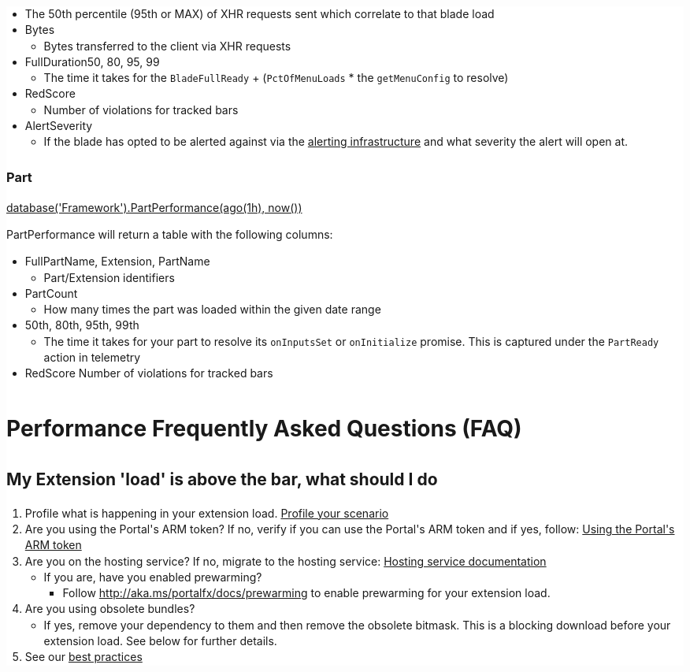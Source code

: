   - The 50th percentile (95th or MAX) of XHR requests sent which correlate to that blade load
- Bytes
  - Bytes transferred to the client via XHR requests
- FullDuration50, 80, 95, 99
  - The time it takes for the `BladeFullReady` + (`PctOfMenuLoads` * the `getMenuConfig` to resolve)
- RedScore
  - Number of violations for tracked bars
- AlertSeverity
  - If the blade has opted to be alerted against via the [alerting infrastructure](index-portalfx-extension-monitor.md#performance) and what severity the alert will open at.

<a name="performance-overview-how-to-assess-your-performance-part"></a>
### Part

[database('Framework').PartPerformance(ago(1h), now())](https://dataexplorer.azure.com/clusters/azportalpartner/databases/Framework?query=H4sIAAAAAAAAA0tJLElMSixO1VB3K0rMTS3PL8pW19QLSCwqCUgtSssvyk3MS07VSEzP1zDM0NRRyMsv19AEAHCIw240AAAA)

PartPerformance will return a table with the following columns:

- FullPartName, Extension, PartName
  - Part/Extension identifiers
- PartCount
  - How many times the part was loaded within the given date range
- 50th, 80th, 95th, 99th
  - The time it takes for your part to resolve its `onInputsSet` or `onInitialize` promise. This is captured under the `PartReady` action in telemetry
- RedScore
   Number of violations for tracked bars

<a name="performance-frequently-asked-questions-faq"></a>
# Performance Frequently Asked Questions (FAQ)

<a name="performance-frequently-asked-questions-faq-my-extension-load-is-above-the-bar-what-should-i-do"></a>
## My Extension &#39;load&#39; is above the bar, what should I do

1. Profile what is happening in your extension load. [Profile your scenario](#performance-profiling)
1. Are you using the Portal's ARM token? If no, verify if you can use the Portal's ARM token and if yes, follow: [Using the Portal's ARM token](https://docs.microsoft.com/en-us/azure/azure-resource-manager/resource-manager-api-authentication)
1. Are you on the hosting service? If no, migrate to the hosting service: [Hosting service documentation](portalfx-extension-hosting-service.md#extension-hosting-service)
    - If you are, have you enabled prewarming? 
        - Follow http://aka.ms/portalfx/docs/prewarming to enable prewarming for your extension load.
1. Are you using obsolete bundles? 
    - If yes, remove your dependency to them and then remove the obsolete bitmask. This is a blocking download before your extension load. See below for further details.
1. See our [best practices](#performance-best-practices)
